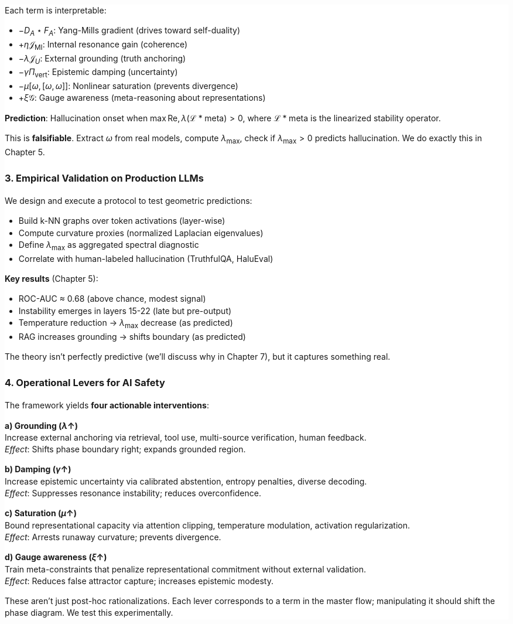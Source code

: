 Each term is interpretable:

- $-D_A \star F_A$: Yang-Mills gradient (drives toward self-duality)
- $+\eta \mathcal{J}_{\text{MI}}$: Internal resonance gain (coherence)
- $-\lambda \mathcal{J}_U$: External grounding (truth anchoring)
- $-\gamma \Pi_{\text{vert}}$: Epistemic damping (uncertainty)
- $-\mu [\omega,[\omega,\omega]]$: Nonlinear saturation (prevents divergence)
- $+\xi \mathcal{G}$: Gauge awareness (meta-reasoning about representations)

**Prediction**: Hallucination onset when $\max \text{Re} , \lambda(\mathcal{L}*{\text{meta}}) > 0$, where $\mathcal{L}*{\text{meta}}$ is the linearized stability operator.

This is **falsifiable**. Extract $\omega$ from real models, compute $\lambda_{\max}$, check if $\lambda_{\max} > 0$ predicts hallucination. We do exactly this in Chapter 5.

### 3. Empirical Validation on Production LLMs

We design and execute a protocol to test geometric predictions:

- Build k-NN graphs over token activations (layer-wise)
- Compute curvature proxies (normalized Laplacian eigenvalues)
- Define $\lambda_{\max}$ as aggregated spectral diagnostic
- Correlate with human-labeled hallucination (TruthfulQA, HaluEval)

**Key results** (Chapter 5):

- ROC-AUC ≈ 0.68 (above chance, modest signal)
- Instability emerges in layers 15-22 (late but pre-output)
- Temperature reduction → $\lambda_{\max}$ decrease (as predicted)
- RAG increases grounding → shifts boundary (as predicted)

The theory isn’t perfectly predictive (we’ll discuss why in Chapter 7), but it captures something real.

### 4. Operational Levers for AI Safety

The framework yields **four actionable interventions**:

**a) Grounding ($\lambda \uparrow$)**  
Increase external anchoring via retrieval, tool use, multi-source verification, human feedback.  
*Effect*: Shifts phase boundary right; expands grounded region.

**b) Damping ($\gamma \uparrow$)**  
Increase epistemic uncertainty via calibrated abstention, entropy penalties, diverse decoding.  
*Effect*: Suppresses resonance instability; reduces overconfidence.

**c) Saturation ($\mu \uparrow$)**  
Bound representational capacity via attention clipping, temperature modulation, activation regularization.  
*Effect*: Arrests runaway curvature; prevents divergence.

**d) Gauge awareness ($\xi \uparrow$)**  
Train meta-constraints that penalize representational commitment without external validation.  
*Effect*: Reduces false attractor capture; increases epistemic modesty.

These aren’t just post-hoc rationalizations. Each lever corresponds to a term in the master flow; manipulating it should shift the phase diagram. We test this experimentally.
